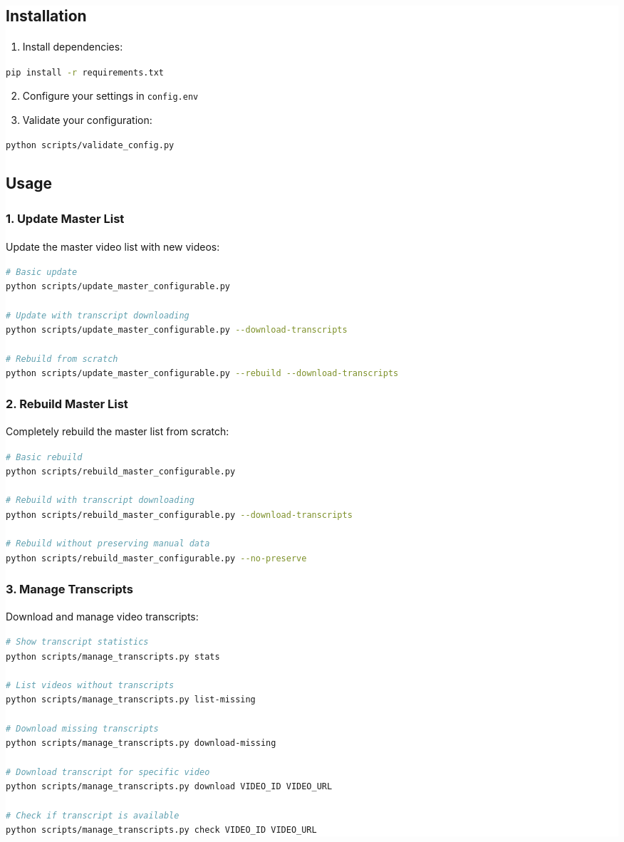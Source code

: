 ## Installation

1. Install dependencies:
```bash
pip install -r requirements.txt
```

2. Configure your settings in `config.env`

3. Validate your configuration:
```bash
python scripts/validate_config.py
```

## Usage

### 1. Update Master List

Update the master video list with new videos:

```bash
# Basic update
python scripts/update_master_configurable.py

# Update with transcript downloading
python scripts/update_master_configurable.py --download-transcripts

# Rebuild from scratch
python scripts/update_master_configurable.py --rebuild --download-transcripts
```

### 2. Rebuild Master List

Completely rebuild the master list from scratch:

```bash
# Basic rebuild
python scripts/rebuild_master_configurable.py

# Rebuild with transcript downloading
python scripts/rebuild_master_configurable.py --download-transcripts

# Rebuild without preserving manual data
python scripts/rebuild_master_configurable.py --no-preserve
```

### 3. Manage Transcripts

Download and manage video transcripts:

```bash
# Show transcript statistics
python scripts/manage_transcripts.py stats

# List videos without transcripts
python scripts/manage_transcripts.py list-missing

# Download missing transcripts
python scripts/manage_transcripts.py download-missing

# Download transcript for specific video
python scripts/manage_transcripts.py download VIDEO_ID VIDEO_URL

# Check if transcript is available
python scripts/manage_transcripts.py check VIDEO_ID VIDEO_URL
```
